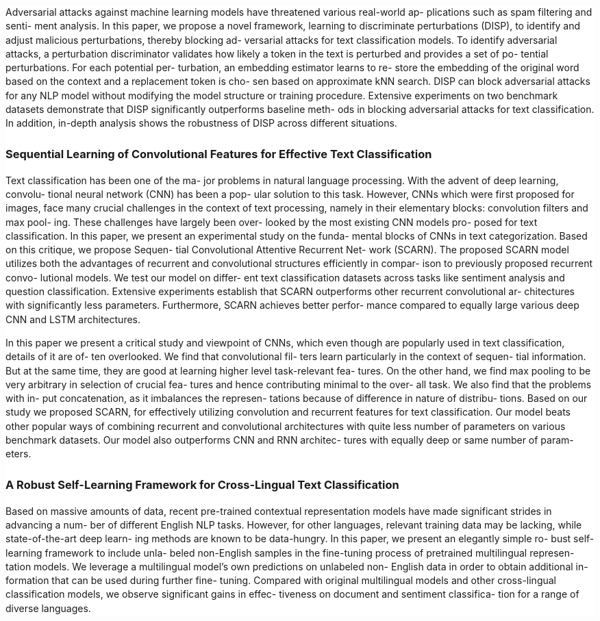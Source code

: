 Adversarial attacks against machine learning models have threatened various real-world ap- plications such as spam filtering and senti- ment analysis. In this paper, we propose a novel framework, learning to discriminate perturbations (DISP), to identify and adjust malicious perturbations, thereby blocking ad- versarial attacks for text classification models. To identify adversarial attacks, a perturbation discriminator validates how likely a token in the text is perturbed and provides a set of po- tential perturbations. For each potential per- turbation, an embedding estimator learns to re- store the embedding of the original word based on the context and a replacement token is cho- sen based on approximate kNN search. DISP can block adversarial attacks for any NLP model without modifying the model structure or training procedure. Extensive experiments on two benchmark datasets demonstrate that DISP significantly outperforms baseline meth- ods in blocking adversarial attacks for text classification. In addition, in-depth analysis shows the robustness of DISP across different situations.

### Sequential Learning of Convolutional Features for Effective Text Classification

Text classification has been one of the ma- jor problems in natural language processing. With the advent of deep learning, convolu- tional neural network (CNN) has been a pop- ular solution to this task. However, CNNs which were first proposed for images, face many crucial challenges in the context of text processing, namely in their elementary blocks: convolution filters and max pool- ing. These challenges have largely been over- looked by the most existing CNN models pro- posed for text classification. In this paper, we present an experimental study on the funda- mental blocks of CNNs in text categorization. Based on this critique, we propose Sequen- tial Convolutional Attentive Recurrent Net- work (SCARN). The proposed SCARN model utilizes both the advantages of recurrent and convolutional structures efficiently in compar- ison to previously proposed recurrent convo- lutional models. We test our model on differ- ent text classification datasets across tasks like sentiment analysis and question classification. Extensive experiments establish that SCARN outperforms other recurrent convolutional ar- chitectures with significantly less parameters. Furthermore, SCARN achieves better perfor- mance compared to equally large various deep CNN and LSTM architectures.

In this paper we present a critical study and viewpoint of CNNs, which even though are popularly used in text classification, details of it are of- ten overlooked. We find that convolutional fil- ters learn particularly in the context of sequen- tial information. But at the same time, they are good at learning higher level task-relevant fea- tures. On the other hand, we find max pooling to be very arbitrary in selection of crucial fea- tures and hence contributing minimal to the over- all task. We also find that the problems with in- put concatenation, as it imbalances the represen- tations because of difference in nature of distribu- tions. Based on our study we proposed SCARN, for effectively utilizing convolution and recurrent features for text classification. Our model beats other popular ways of combining recurrent and convolutional architectures with quite less number of parameters on various benchmark datasets. Our model also outperforms CNN and RNN architec- tures with equally deep or same number of param- eters.

### A Robust Self-Learning Framework for Cross-Lingual Text Classification

Based on massive amounts of data, recent pre-trained contextual representation models have made significant strides in advancing a num- ber of different English NLP tasks. However, for other languages, relevant training data may be lacking, while state-of-the-art deep learn- ing methods are known to be data-hungry. In this paper, we present an elegantly simple ro- bust self-learning framework to include unla- beled non-English samples in the fine-tuning process of pretrained multilingual represen- tation models. We leverage a multilingual model’s own predictions on unlabeled non- English data in order to obtain additional in- formation that can be used during further fine- tuning. Compared with original multilingual models and other cross-lingual classification models, we observe significant gains in effec- tiveness on document and sentiment classifica- tion for a range of diverse languages.
